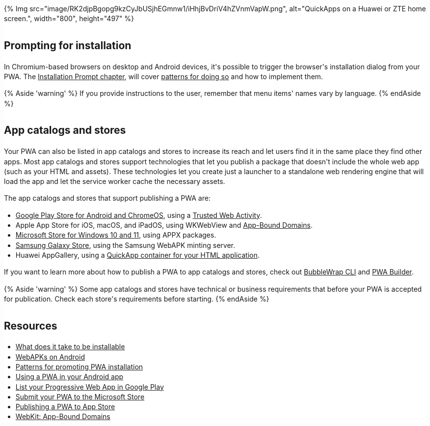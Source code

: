 {% Img src="image/RK2djpBgopg9kzCyJbUSjhEGmnw1/iHhjBvDriV4hZVnmVapW.png", alt="QuickApps on a Huawei or ZTE home screen.", width="800", height="497" %}

## Prompting for installation

In Chromium-based browsers on desktop and Android devices, it's possible to trigger the browser's installation dialog from your PWA. The [Installation Prompt chapter](/learn/pwa/installation-prompt), will cover [patterns for doing so](/learn/pwa/promote-install/) and how to implement them.

{% Aside 'warning' %}
If you provide instructions to the user, remember that menu items' names vary by language.
{% endAside %}

## App catalogs and stores

Your PWA can also be listed in app catalogs and stores to increase its reach and let users find it in the same place they find other apps.
Most app catalogs and stores support technologies that let you publish a package that doesn't include the whole web app (such as your HTML and assets). These technologies let you create just a launcher to a standalone web rendering engine that will load the app and let the service worker cache the necessary assets.

The app catalogs and stores that support publishing a PWA are:

- [Google Play Store for Android and ChromeOS](https://chromeos.dev/en/publish/pwa-in-play), using a [Trusted Web Activity](https://developer.chrome.com/docs/android/trusted-web-activity/).
- Apple App Store for iOS, macOS, and iPadOS, using WKWebView and [App-Bound Domains](https://webkit.org/blog/10882/app-bound-domains/).
- [Microsoft Store for Windows 10 and 11](https://docs.microsoft.com/en-us/windows/uwp/publish/pwa/overview), using APPX packages.
- [Samsung Galaxy Store](https://samsunginternet.github.io/introducing-progressive-web-apps-to-samsung-galaxy-store/), using the Samsung WebAPK minting server.
- Huawei AppGallery, using a [QuickApp container for your HTML application](https://developer.huawei.com/consumer/en/doc/development/quickApp-Guides/quickapp-h5-to-quickapp-introduction-0000001150075595).

If you want to learn more about how to publish a PWA to app catalogs and stores, check out [BubbleWrap CLI](https://github.com/GoogleChromeLabs/bubblewrap) and [PWA Builder](https://pwabuilder.com).

{% Aside 'warning' %}
Some app catalogs and stores have technical or business requirements that before your PWA is accepted for publication. Check each store's requirements before starting.
{% endAside %}

##  Resources

- [What does it take to be installable](/install-criteria/)
- [WebAPKs on Android](https://developers.google.com/web/fundamentals/integration/webapks)
- [Patterns for promoting PWA installation](/promote-install/)
- [Using a PWA in your Android app](/using-a-pwa-in-your-android-app/)
- [List your Progressive Web App in Google Play](https://chromeos.dev/en/publish/pwa-in-play)
- [Submit your PWA to the Microsoft Store](https://docs.microsoft.com/en-us/windows/uwp/publish/pwa/overview)
- [Publishing a PWA to App Store](https://firt.dev/pwa-stores/)
- [WebKit: App-Bound Domains](https://webkit.org/blog/10882/app-bound-domains/)
